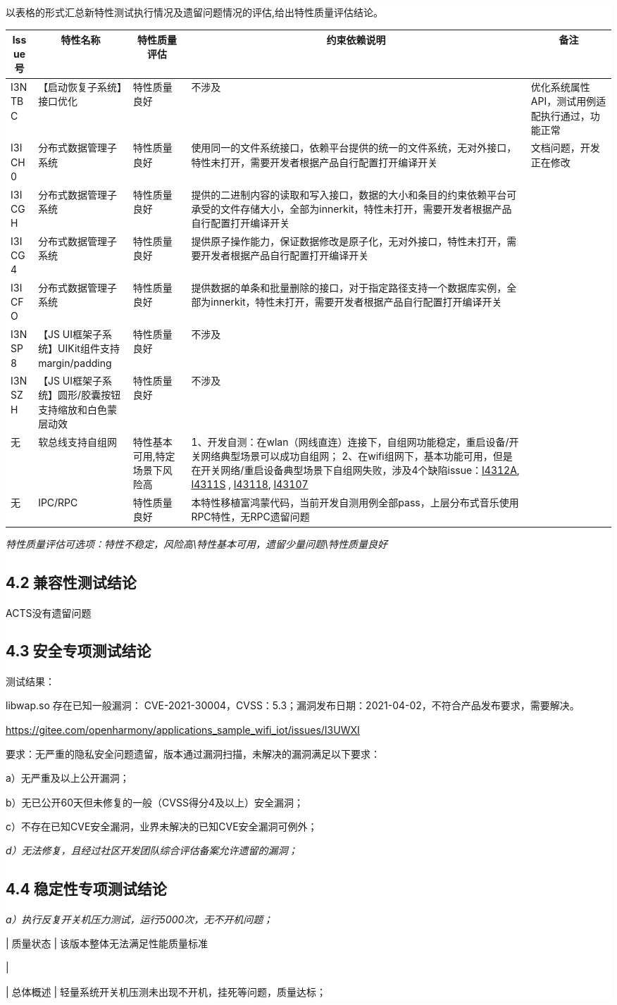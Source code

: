 以表格的形式汇总新特性测试执行情况及遗留问题情况的评估,给出特性质量评估结论。

| lssue号 | 特性名称                                               | 特性质量评估 | 约束依赖说明                                                 | 备注                                            |
| ------- | ------------------------------------------------------ | ------------ | ------------------------------------------------------------ | ----------------------------------------------- |
| I3NTBC  | 【启动恢复子系统】接口优化                             | 特性质量良好 | 不涉及                                                       | 优化系统属性API，测试用例适配执行通过，功能正常 |
| I3ICH0  | 分布式数据管理子系统                                   | 特性质量良好 | 使用同一的文件系统接口，依赖平台提供的统一的文件系统，无对外接口，特性未打开，需要开发者根据产品自行配置打开编译开关 | 文档问题，开发正在修改                          |
| I3ICGH  | 分布式数据管理子系统                                   | 特性质量良好 | 提供的二进制内容的读取和写入接口，数据的大小和条目的约束依赖平台可承受的文件存储大小，全部为innerkit，特性未打开，需要开发者根据产品自行配置打开编译开关 |                                                 |
| I3ICG4  | 分布式数据管理子系统                                   | 特性质量良好 | 提供原子操作能力，保证数据修改是原子化，无对外接口，特性未打开，需要开发者根据产品自行配置打开编译开关 |                                                 |
| I3ICFO  | 分布式数据管理子系统                                   | 特性质量良好 | 提供数据的单条和批量删除的接口，对于指定路径支持一个数据库实例，全部为innerkit，特性未打开，需要开发者根据产品自行配置打开编译开关 |                                                 |
| I3NSP8  | 【JS UI框架子系统】UIKit组件支持margin/padding         | 特性质量良好 | 不涉及                                                       |                                                 |
| I3NSZH  | 【JS UI框架子系统】圆形/胶囊按钮支持缩放和白色蒙层动效 | 特性质量良好 | 不涉及                                                       |                                                 |
| 无  | 软总线支持自组网 | 特性基本可用,特定场景下风险高 | 1、开发自测：在wlan（网线直连）连接下，自组网功能稳定，重启设备/开关网络典型场景可以成功自组网；  2、在wifi组网下，基本功能可用，但是在开关网络/重启设备典型场景下自组网失败，涉及4个缺陷issue：[I4312A](https://gitee.com/openharmony/communication_dsoftbus/issues/I4312A), [I4311S](https://gitee.com/openharmony/communication_dsoftbus/issues/I4311S) , [I43118](https://gitee.com/openharmony/communication_dsoftbus/issues/I43118), [I43107](https://gitee.com/openharmony/communication_dsoftbus/issues/I43107)                                                      |                                                 |
| 无  | IPC/RPC | 特性质量良好 | 本特性移植富鸿蒙代码，当前开发自测用例全部pass，上层分布式音乐使用RPC特性，无RPC遗留问题                                |                     |

*特性质量评估可选项：特性不稳定，风险高\特性基本可用，遗留少量问题\特性质量良好*

## 4.2   兼容性测试结论

ACTS没有遗留问题

## 4.3   安全专项测试结论

测试结果：

libwap.so 存在已知一般漏洞： CVE-2021-30004，CVSS：5.3；漏洞发布日期：2021-04-02，不符合产品发布要求，需要解决。

https://gitee.com/openharmony/applications_sample_wifi_iot/issues/I3UWXI

要求：无严重的隐私安全问题遗留，版本通过漏洞扫描，未解决的漏洞满足以下要求：

a）无严重及以上公开漏洞；

b）无已公开60天但未修复的一般（CVSS得分4及以上）安全漏洞；

c）不存在已知CVE安全漏洞，业界未解决的已知CVE安全漏洞可例外；

*d）无法修复，且经过社区开发团队综合评估备案允许遗留的漏洞；*

## 4.4   稳定性专项测试结论

*a）执行反复开关机压力测试，运行5000次，无不开机问题；*

| 质量状态 | 该版本整体无法满足性能质量标准

|

| 总体概述 | 轻量系统开关机压测未出现不开机，挂死等问题，质量达标；
